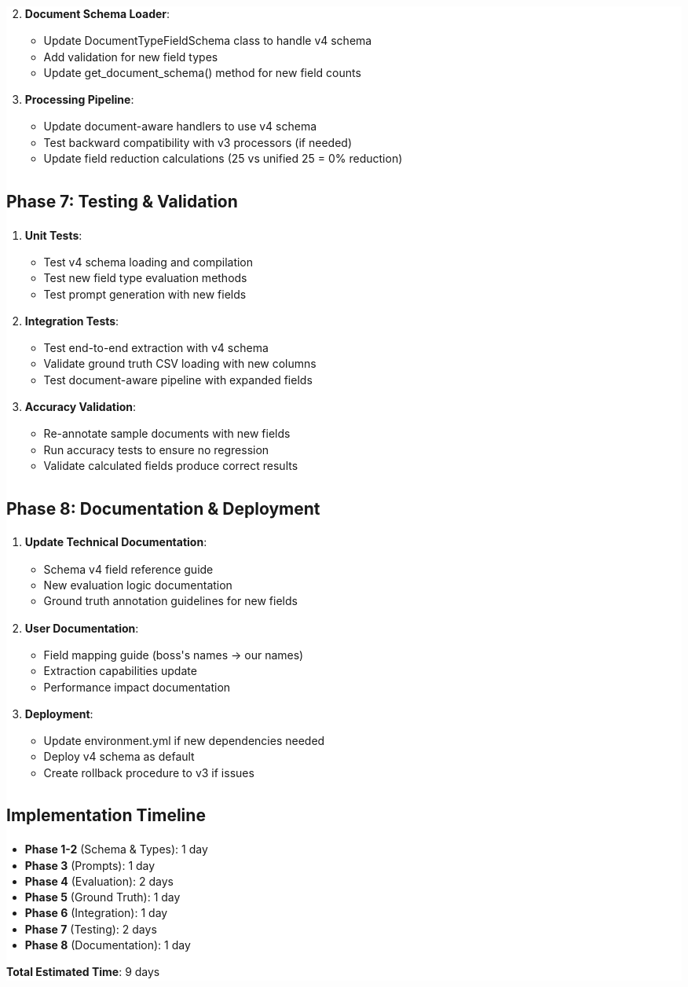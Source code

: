 2. **Document Schema Loader**:
   - Update DocumentTypeFieldSchema class to handle v4 schema
   - Add validation for new field types
   - Update get_document_schema() method for new field counts

3. **Processing Pipeline**:
   - Update document-aware handlers to use v4 schema
   - Test backward compatibility with v3 processors (if needed)
   - Update field reduction calculations (25 vs unified 25 = 0% reduction)

## Phase 7: Testing & Validation
1. **Unit Tests**:
   - Test v4 schema loading and compilation
   - Test new field type evaluation methods
   - Test prompt generation with new fields

2. **Integration Tests**:
   - Test end-to-end extraction with v4 schema
   - Validate ground truth CSV loading with new columns
   - Test document-aware pipeline with expanded fields

3. **Accuracy Validation**:
   - Re-annotate sample documents with new fields
   - Run accuracy tests to ensure no regression
   - Validate calculated fields produce correct results

## Phase 8: Documentation & Deployment
1. **Update Technical Documentation**:
   - Schema v4 field reference guide
   - New evaluation logic documentation
   - Ground truth annotation guidelines for new fields

2. **User Documentation**:
   - Field mapping guide (boss's names → our names)
   - Extraction capabilities update
   - Performance impact documentation

3. **Deployment**:
   - Update environment.yml if new dependencies needed
   - Deploy v4 schema as default
   - Create rollback procedure to v3 if issues

## Implementation Timeline
- **Phase 1-2** (Schema & Types): 1 day
- **Phase 3** (Prompts): 1 day  
- **Phase 4** (Evaluation): 2 days
- **Phase 5** (Ground Truth): 1 day
- **Phase 6** (Integration): 1 day
- **Phase 7** (Testing): 2 days
- **Phase 8** (Documentation): 1 day

**Total Estimated Time**: 9 days
